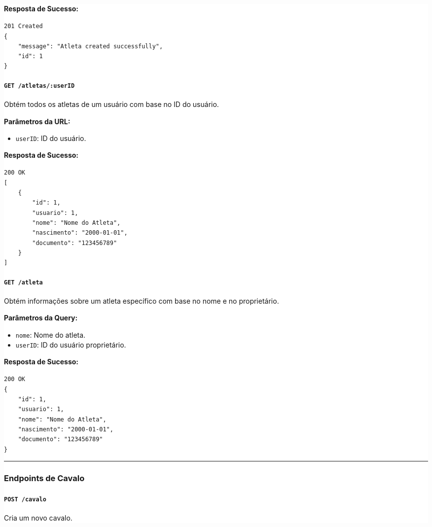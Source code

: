 **Resposta de Sucesso:**
```
201 Created
{
    "message": "Atleta created successfully",
    "id": 1
}
```

#### `GET /atletas/:userID`
Obtém todos os atletas de um usuário com base no ID do usuário.

**Parâmetros da URL:**
- `userID`: ID do usuário.

**Resposta de Sucesso:**
```
200 OK
[
    {
        "id": 1,
        "usuario": 1,
        "nome": "Nome do Atleta",
        "nascimento": "2000-01-01",
        "documento": "123456789"
    }
]
```

#### `GET /atleta`
Obtém informações sobre um atleta específico com base no nome e no proprietário.

**Parâmetros da Query:**
- `nome`: Nome do atleta.
- `userID`: ID do usuário proprietário.

**Resposta de Sucesso:**
```
200 OK
{
    "id": 1,
    "usuario": 1,
    "nome": "Nome do Atleta",
    "nascimento": "2000-01-01",
    "documento": "123456789"
}
```

---

### Endpoints de Cavalo
#### `POST /cavalo`
Cria um novo cavalo.
